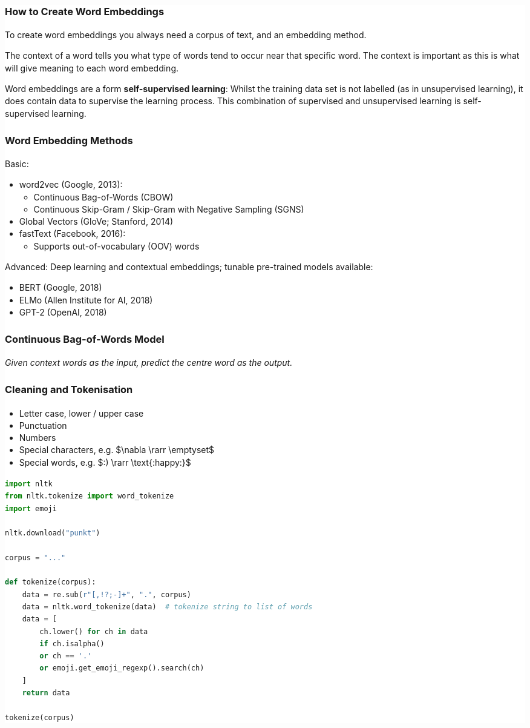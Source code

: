 ### How to Create Word Embeddings

To create word embeddings you always need a corpus of text, and an embedding method.

The context of a word tells you what type of words tend to occur near that specific word. The context is important as this is what will give meaning to each word embedding.

Word embeddings are a form **self-supervised learning**: Whilst the training data set is not labelled (as in unsupervised learning), it does contain data to supervise the learning process. This combination of supervised and unsupervised learning is self-supervised learning.

### Word Embedding Methods

Basic:

- word2vec (Google, 2013):
  - Continuous Bag-of-Words (CBOW)
  - Continuous Skip-Gram / Skip-Gram with Negative Sampling (SGNS)
- Global Vectors (GloVe; Stanford, 2014)
- fastText (Facebook, 2016):
  - Supports out-of-vocabulary (OOV) words

Advanced: Deep learning and contextual embeddings; tunable pre-trained models available:

- BERT (Google, 2018)
- ELMo (Allen Institute for AI, 2018)
- GPT-2 (OpenAI, 2018)

### Continuous Bag-of-Words Model

*Given context words as the input, predict the centre word as the output.*

### Cleaning and Tokenisation

- Letter case, lower / upper case
- Punctuation
- Numbers
- Special characters, e.g. $\nabla \rarr \emptyset$
- Special words, e.g. $:) \rarr \text{:happy:}$

```python
import nltk
from nltk.tokenize import word_tokenize
import emoji

nltk.download("punkt")

corpus = "..."

def tokenize(corpus):
    data = re.sub(r"[,!?;-]+", ".", corpus)
    data = nltk.word_tokenize(data)  # tokenize string to list of words
    data = [
        ch.lower() for ch in data
        if ch.isalpha()
        or ch == '.'
        or emoji.get_emoji_regexp().search(ch)
    ]
    return data

tokenize(corpus)
```
